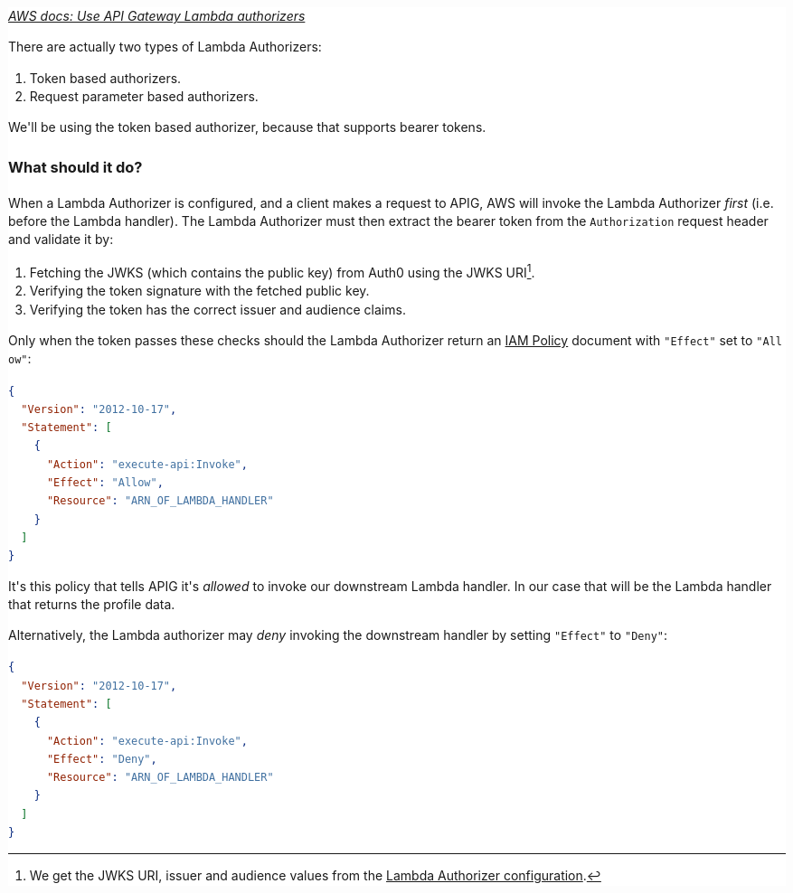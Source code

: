   <cite>
    <p><a href="https://docs.aws.amazon.com/apigateway/latest/developerguide/apigateway-use-lambda-authorizer.html">AWS docs: Use API Gateway Lambda authorizers</a></p>
  </cite>
</blockquote>

There are actually two types of Lambda Authorizers:

1. Token based authorizers.
2. Request parameter based authorizers.

We'll be using the token based authorizer, because that supports bearer tokens.

### What should it do?

When a Lambda Authorizer is configured, and a client makes a request to APIG, AWS will invoke the Lambda Authorizer _first_ (i.e. before the Lambda handler). The Lambda Authorizer must then extract the bearer token from the `Authorization` request header and validate it by:

1. Fetching the JWKS (which contains the public key) from Auth0 using the JWKS URI[^4].
2. Verifying the token signature with the fetched public key.
3. Verifying the token has the correct issuer and audience claims.

[^4]: We get the JWKS URI, issuer and audience values from the [Lambda Authorizer configuration](#lambda-authorizer-configuration).

Only when the token passes these checks should the Lambda Authorizer return an [IAM Policy](https://docs.aws.amazon.com/IAM/latest/UserGuide/access_policies.html) document with `"Effect"` set to `"Allow"`:

```json showLineNumbers
{
  "Version": "2012-10-17",
  "Statement": [
    {
      "Action": "execute-api:Invoke",
      "Effect": "Allow",
      "Resource": "ARN_OF_LAMBDA_HANDLER"
    }
  ]
}
```

It's this policy that tells APIG it's _allowed_ to invoke our downstream Lambda handler. In our case that will be the Lambda handler that returns the profile data.

Alternatively, the Lambda authorizer may _deny_ invoking the downstream handler by setting `"Effect"` to `"Deny"`:

```json showLineNumbers
{
  "Version": "2012-10-17",
  "Statement": [
    {
      "Action": "execute-api:Invoke",
      "Effect": "Deny",
      "Resource": "ARN_OF_LAMBDA_HANDLER"
    }
  ]
}
```


[^1]: You can see how a JWT looks like by visiting [jwt.io](https://jwt.io).
[^2]: However, building an auth service yourself is a great learning experience. I think it's quite fun and challenging. And more importantly, you'll get a deeper understanding of the subject, which will be _very_ helpful when you're navigating the "documentation jungle" of your favorite auth provider.
[^3]: The "Identifier" doesn't have to be a "real" endpoint.
[^5]: The thrown error message _must_ match the string `"Unauthorized"` _exactly_ for this to work.
[^6]: Caching is _disabled_ when set to `0`. When caching is enabled and a policy document has been cached, the Lambda Authorizer will _not_ be executed. According to the AWS [docs](https://docs.aws.amazon.com/apigateway/latest/developerguide/configure-api-gateway-lambda-authorization-with-console.html) the default value is `300` seconds and the max value is `3600` seconds.